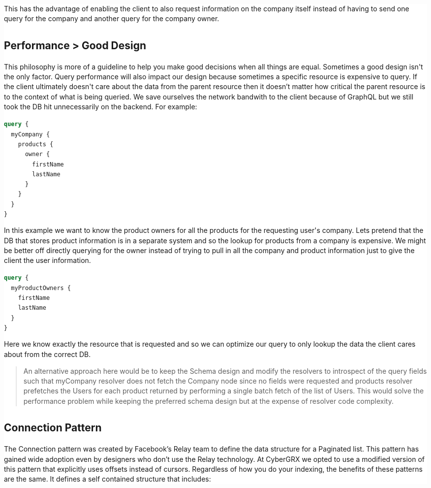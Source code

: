 This has the advantage of enabling the client to also request information on the company itself instead of having to send one query for the company and another query for the company owner.

## Performance > Good Design

This philosophy is more of a guideline to help you make good decisions when all things are equal. Sometimes a good design isn't the only factor. Query performance will also impact our design because sometimes a specific resource is expensive to query. If the client ultimately doesn't care about the data from the parent resource then it doesn’t matter how critical the parent resource is to the context of what is being queried. We save ourselves the network bandwith to the client because of GraphQL but we still took the DB hit unnecessarily on the backend. For example:

```graphql
query {
  myCompany {
    products {
      owner {
        firstName
        lastName
      }
    }
  }
}
```

In this example we want to know the product owners for all the products for the requesting user's company. Lets pretend that the DB that stores product information is in a separate system and so the lookup for products from a company is expensive. We might be better off directly querying for the owner instead of trying to pull in all the company and product information just to give the client the user information.

```graphql
query {
  myProductOwners {
    firstName
    lastName
  }
}
```

Here we know exactly the resource that is requested and so we can optimize our query to only lookup the data the client cares about from the correct DB.

> An alternative approach here would be to keep the Schema design and modify the resolvers to introspect of the query fields such that myCompany resolver does not fetch the Company node since no fields were requested and products resolver prefetches the Users for each product returned by performing a single batch fetch of the list of Users. This would solve the performance problem while keeping the preferred schema design but at the expense of resolver code complexity.

## Connection Pattern

The Connection pattern was created by Facebook’s Relay team to define the data structure for a Paginated list. This pattern has gained wide adoption even by designers who don’t use the Relay technology. At CyberGRX we opted to use a modified version of this pattern that explicitly uses offsets instead of cursors. Regardless of how you do your indexing, the benefits of these patterns are the same. It defines a self contained structure that includes:

